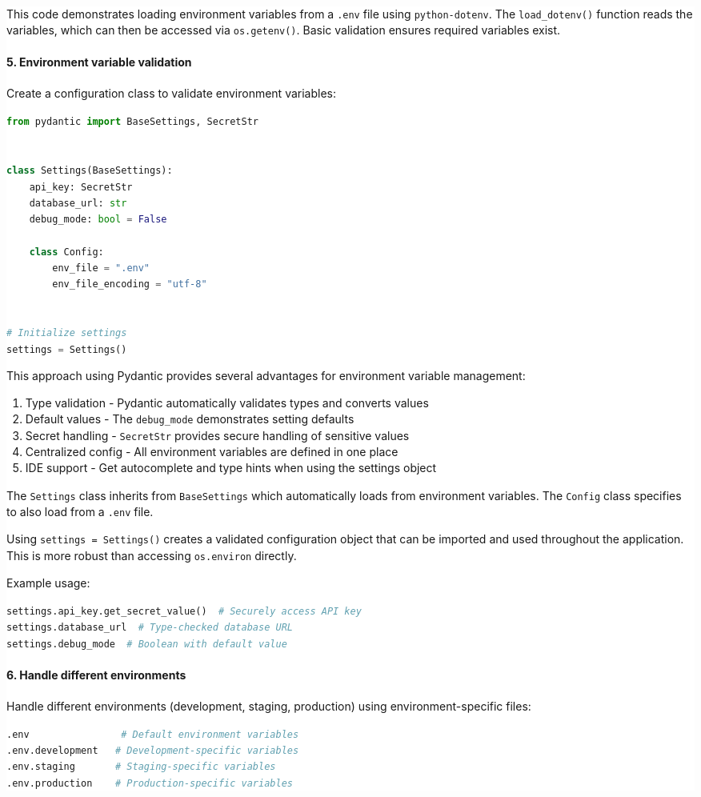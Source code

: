 This code demonstrates loading environment variables from a `.env` file using `python-dotenv`. The `load_dotenv()` function reads the variables, which can then be accessed via `os.getenv()`. Basic validation ensures required variables exist.

#### 5. Environment variable validation

Create a configuration class to validate environment variables:

```python
from pydantic import BaseSettings, SecretStr


class Settings(BaseSettings):
    api_key: SecretStr
    database_url: str
    debug_mode: bool = False

    class Config:
        env_file = ".env"
        env_file_encoding = "utf-8"


# Initialize settings
settings = Settings()
```

This approach using Pydantic provides several advantages for environment variable management:

1. Type validation - Pydantic automatically validates types and converts values
2. Default values - The `debug_mode` demonstrates setting defaults
3. Secret handling - `SecretStr` provides secure handling of sensitive values
4. Centralized config - All environment variables are defined in one place
5. IDE support - Get autocomplete and type hints when using the settings object

The `Settings` class inherits from `BaseSettings` which automatically loads from environment variables. The `Config` class specifies to also load from a `.env` file.

Using `settings = Settings()` creates a validated configuration object that can be imported and used throughout the application. This is more robust than accessing `os.environ` directly.

Example usage:

```python
settings.api_key.get_secret_value()  # Securely access API key
settings.database_url  # Type-checked database URL
settings.debug_mode  # Boolean with default value
```

#### 6. Handle different environments

Handle different environments (development, staging, production) using environment-specific files:

```bash
.env                # Default environment variables
.env.development   # Development-specific variables
.env.staging       # Staging-specific variables
.env.production    # Production-specific variables
```
